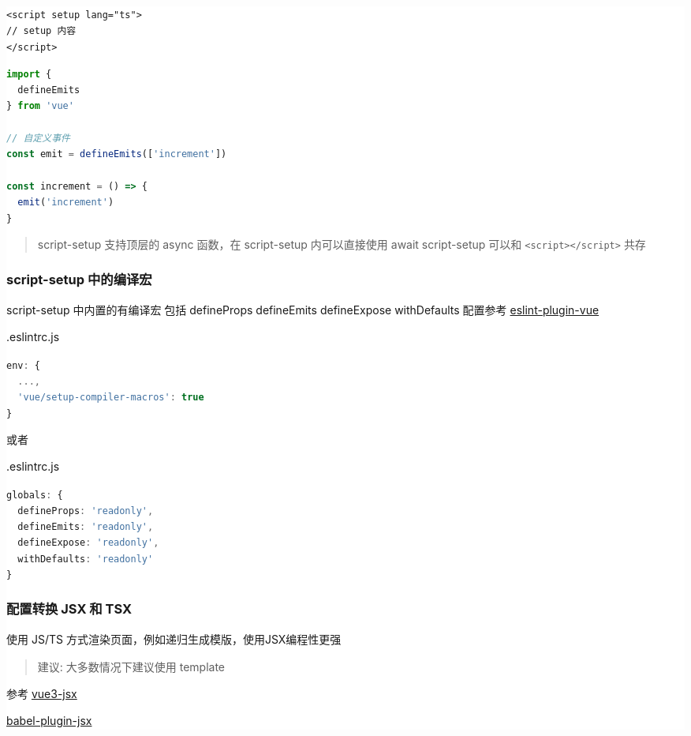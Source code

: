 ```vue
<script setup lang="ts">
// setup 内容
</script>
```

```ts
import {
  defineEmits
} from 'vue'

// 自定义事件
const emit = defineEmits(['increment'])

const increment = () => {
  emit('increment')
}

```

> script-setup 支持顶层的 async 函数，在 script-setup 内可以直接使用 await
> script-setup 可以和 `<script></script>` 共存

### script-setup 中的编译宏
script-setup 中内置的有编译宏
包括 defineProps defineEmits defineExpose withDefaults
配置参考 [eslint-plugin-vue](https://eslint.vuejs.org/user-guide/#faq)

.eslintrc.js
```ts
env: {
  ...,
  'vue/setup-compiler-macros': true
}
```

或者

.eslintrc.js
```ts
globals: {
  defineProps: 'readonly',
  defineEmits: 'readonly',
  defineExpose: 'readonly',
  withDefaults: 'readonly'
}
```
### 配置转换 JSX 和 TSX
  使用 JS/TS 方式渲染页面，例如递归生成模版，使用JSX编程性更强
  > 建议: 大多数情况下建议使用 template

  参考 [vue3-jsx](https://v3.cn.vuejs.org/guide/render-function.html#jsx)

  [babel-plugin-jsx](https://github.com/vuejs/babel-plugin-jsx#installation)
